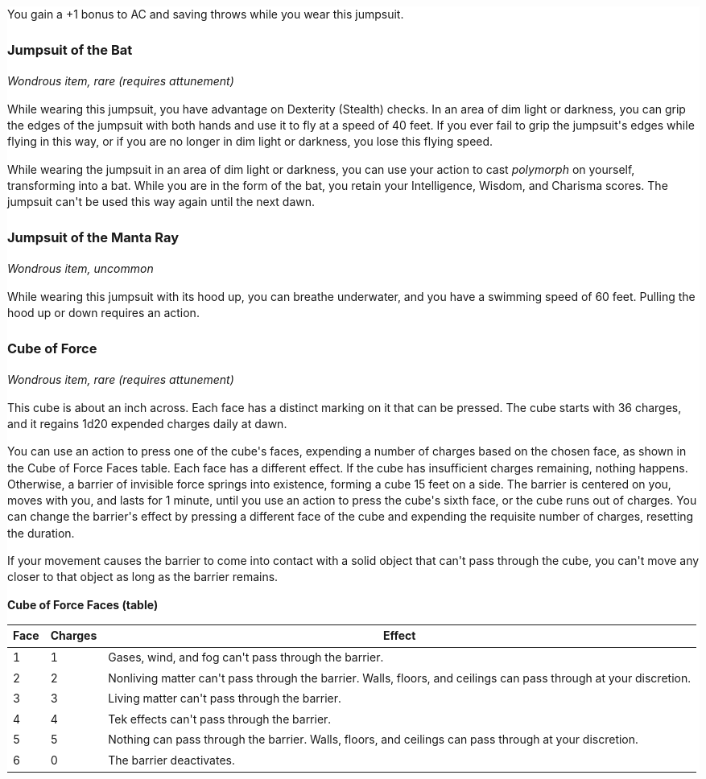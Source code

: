 You gain a +1 bonus to AC and saving throws while you wear this jumpsuit.

### Jumpsuit of the Bat

_Wondrous item, rare (requires attunement)_

While wearing this jumpsuit, you have advantage on Dexterity (Stealth) checks. In an area of dim light or darkness, you can grip the edges of the jumpsuit with both hands and use it to fly at a speed of 40 feet. If you ever fail to grip the jumpsuit's edges while flying in this way, or if you are no longer in dim light or darkness, you lose this flying speed.

While wearing the jumpsuit in an area of dim light or darkness, you can use your action to cast _polymorph_ on yourself, transforming into a bat. While you are in the form of the bat, you retain your Intelligence, Wisdom, and Charisma scores. The jumpsuit can't be used this way again until the next dawn.

### Jumpsuit of the Manta Ray

_Wondrous item, uncommon_

While wearing this jumpsuit with its hood up, you can breathe underwater, and you have a swimming speed of 60 feet. Pulling the hood up or down requires an action.

### Cube of Force

_Wondrous item, rare (requires attunement)_

This cube is about an inch across. Each face has a distinct marking on it that can be pressed. The cube starts with 36 charges, and it regains 1d20 expended charges daily at dawn.

You can use an action to press one of the cube's faces, expending a number of charges based on the chosen face, as shown in the Cube of Force Faces table. Each face has a different effect. If the cube has insufficient charges remaining, nothing happens. Otherwise, a barrier of invisible force springs into existence, forming a cube 15 feet on a side. The barrier is centered on you, moves with you, and lasts for 1 minute, until you use an action to press the cube's sixth face, or the cube runs out of charges. You can change the barrier's effect by pressing a different face of the cube and expending the requisite number of charges, resetting the duration.

If your movement causes the barrier to come into contact with a solid object that can't pass through the cube, you can't move any closer to that object as long as the barrier remains.

**Cube of Force Faces (table)**

| Face | Charges | Effect                                                                                                            |
|------|---------|-------------------------------------------------------------------------------------------------------------------|
| 1    | 1       | Gases, wind, and fog can't pass through the barrier.                                                              |
| 2    | 2       | Nonliving matter can't pass through the barrier. Walls, floors, and ceilings can pass through at your discretion. |
| 3    | 3       | Living matter can't pass through the barrier.                                                                     |
| 4    | 4       | Tek effects can't pass through the barrier.                                                                     |
| 5    | 5       | Nothing can pass through the barrier. Walls, floors, and ceilings can pass through at your discretion.            |
| 6    | 0       | The barrier deactivates.                                                                                          |
